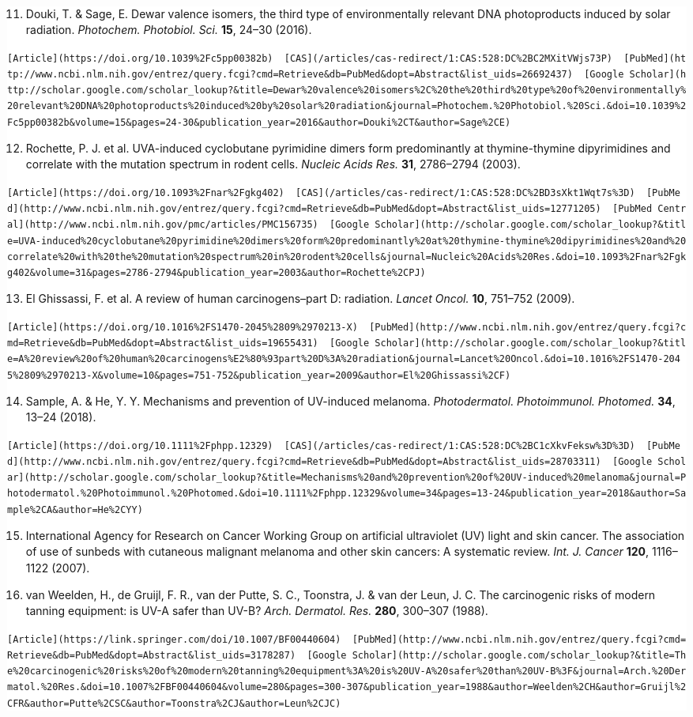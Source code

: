 11.  Douki, T. & Sage, E. Dewar valence isomers, the third type of environmentally relevant DNA photoproducts induced by solar radiation. *Photochem. Photobiol. Sci.* **15**, 24–30 (2016).

    [Article](https://doi.org/10.1039%2Fc5pp00382b)  [CAS](/articles/cas-redirect/1:CAS:528:DC%2BC2MXitVWjs73P)  [PubMed](http://www.ncbi.nlm.nih.gov/entrez/query.fcgi?cmd=Retrieve&db=PubMed&dopt=Abstract&list_uids=26692437)  [Google Scholar](http://scholar.google.com/scholar_lookup?&title=Dewar%20valence%20isomers%2C%20the%20third%20type%20of%20environmentally%20relevant%20DNA%20photoproducts%20induced%20by%20solar%20radiation&journal=Photochem.%20Photobiol.%20Sci.&doi=10.1039%2Fc5pp00382b&volume=15&pages=24-30&publication_year=2016&author=Douki%2CT&author=Sage%2CE) 

12.  Rochette, P. J. et al. UVA-induced cyclobutane pyrimidine dimers form predominantly at thymine-thymine dipyrimidines and correlate with the mutation spectrum in rodent cells. *Nucleic Acids Res.* **31**, 2786–2794 (2003).

    [Article](https://doi.org/10.1093%2Fnar%2Fgkg402)  [CAS](/articles/cas-redirect/1:CAS:528:DC%2BD3sXkt1Wqt7s%3D)  [PubMed](http://www.ncbi.nlm.nih.gov/entrez/query.fcgi?cmd=Retrieve&db=PubMed&dopt=Abstract&list_uids=12771205)  [PubMed Central](http://www.ncbi.nlm.nih.gov/pmc/articles/PMC156735)  [Google Scholar](http://scholar.google.com/scholar_lookup?&title=UVA-induced%20cyclobutane%20pyrimidine%20dimers%20form%20predominantly%20at%20thymine-thymine%20dipyrimidines%20and%20correlate%20with%20the%20mutation%20spectrum%20in%20rodent%20cells&journal=Nucleic%20Acids%20Res.&doi=10.1093%2Fnar%2Fgkg402&volume=31&pages=2786-2794&publication_year=2003&author=Rochette%2CPJ) 

13.  El Ghissassi, F. et al. A review of human carcinogens–part D: radiation. *Lancet Oncol.* **10**, 751–752 (2009).

    [Article](https://doi.org/10.1016%2FS1470-2045%2809%2970213-X)  [PubMed](http://www.ncbi.nlm.nih.gov/entrez/query.fcgi?cmd=Retrieve&db=PubMed&dopt=Abstract&list_uids=19655431)  [Google Scholar](http://scholar.google.com/scholar_lookup?&title=A%20review%20of%20human%20carcinogens%E2%80%93part%20D%3A%20radiation&journal=Lancet%20Oncol.&doi=10.1016%2FS1470-2045%2809%2970213-X&volume=10&pages=751-752&publication_year=2009&author=El%20Ghissassi%2CF) 

14.  Sample, A. & He, Y. Y. Mechanisms and prevention of UV-induced melanoma. *Photodermatol. Photoimmunol. Photomed.* **34**, 13–24 (2018).

    [Article](https://doi.org/10.1111%2Fphpp.12329)  [CAS](/articles/cas-redirect/1:CAS:528:DC%2BC1cXkvFeksw%3D%3D)  [PubMed](http://www.ncbi.nlm.nih.gov/entrez/query.fcgi?cmd=Retrieve&db=PubMed&dopt=Abstract&list_uids=28703311)  [Google Scholar](http://scholar.google.com/scholar_lookup?&title=Mechanisms%20and%20prevention%20of%20UV-induced%20melanoma&journal=Photodermatol.%20Photoimmunol.%20Photomed.&doi=10.1111%2Fphpp.12329&volume=34&pages=13-24&publication_year=2018&author=Sample%2CA&author=He%2CYY) 

15.  International Agency for Research on Cancer Working Group on artificial ultraviolet (UV) light and skin cancer. The association of use of sunbeds with cutaneous malignant melanoma and other skin cancers: A systematic review. *Int. J. Cancer* **120**, 1116–1122 (2007).

16.  van Weelden, H., de Gruijl, F. R., van der Putte, S. C., Toonstra, J. & van der Leun, J. C. The carcinogenic risks of modern tanning equipment: is UV-A safer than UV-B? *Arch. Dermatol. Res.* **280**, 300–307 (1988).

    [Article](https://link.springer.com/doi/10.1007/BF00440604)  [PubMed](http://www.ncbi.nlm.nih.gov/entrez/query.fcgi?cmd=Retrieve&db=PubMed&dopt=Abstract&list_uids=3178287)  [Google Scholar](http://scholar.google.com/scholar_lookup?&title=The%20carcinogenic%20risks%20of%20modern%20tanning%20equipment%3A%20is%20UV-A%20safer%20than%20UV-B%3F&journal=Arch.%20Dermatol.%20Res.&doi=10.1007%2FBF00440604&volume=280&pages=300-307&publication_year=1988&author=Weelden%2CH&author=Gruijl%2CFR&author=Putte%2CSC&author=Toonstra%2CJ&author=Leun%2CJC) 
